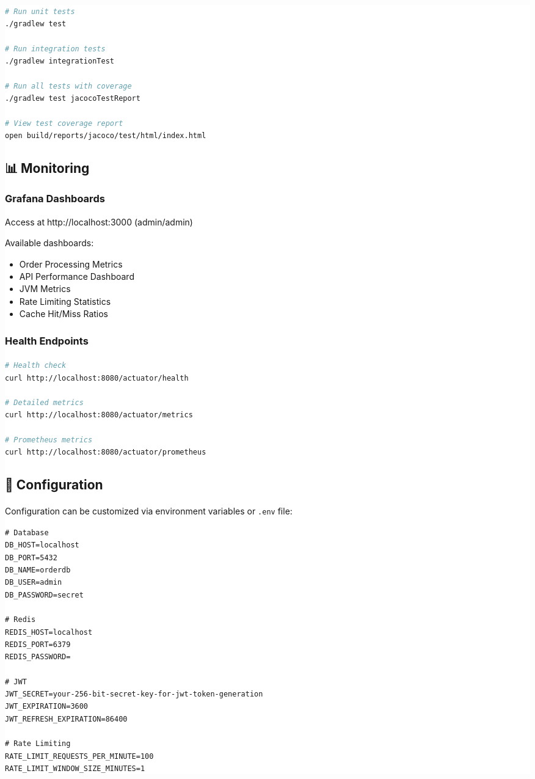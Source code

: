 ```bash
# Run unit tests
./gradlew test

# Run integration tests
./gradlew integrationTest

# Run all tests with coverage
./gradlew test jacocoTestReport

# View test coverage report
open build/reports/jacoco/test/html/index.html
```

## 📊 Monitoring

### Grafana Dashboards
Access at http://localhost:3000 (admin/admin)

Available dashboards:
- Order Processing Metrics
- API Performance Dashboard
- JVM Metrics
- Rate Limiting Statistics
- Cache Hit/Miss Ratios

### Health Endpoints
```bash
# Health check
curl http://localhost:8080/actuator/health

# Detailed metrics
curl http://localhost:8080/actuator/metrics

# Prometheus metrics
curl http://localhost:8080/actuator/prometheus
```

## 🔧 Configuration

Configuration can be customized via environment variables or `.env` file:

```env
# Database
DB_HOST=localhost
DB_PORT=5432
DB_NAME=orderdb
DB_USER=admin
DB_PASSWORD=secret

# Redis
REDIS_HOST=localhost
REDIS_PORT=6379
REDIS_PASSWORD=

# JWT
JWT_SECRET=your-256-bit-secret-key-for-jwt-token-generation
JWT_EXPIRATION=3600
JWT_REFRESH_EXPIRATION=86400

# Rate Limiting
RATE_LIMIT_REQUESTS_PER_MINUTE=100
RATE_LIMIT_WINDOW_SIZE_MINUTES=1

```